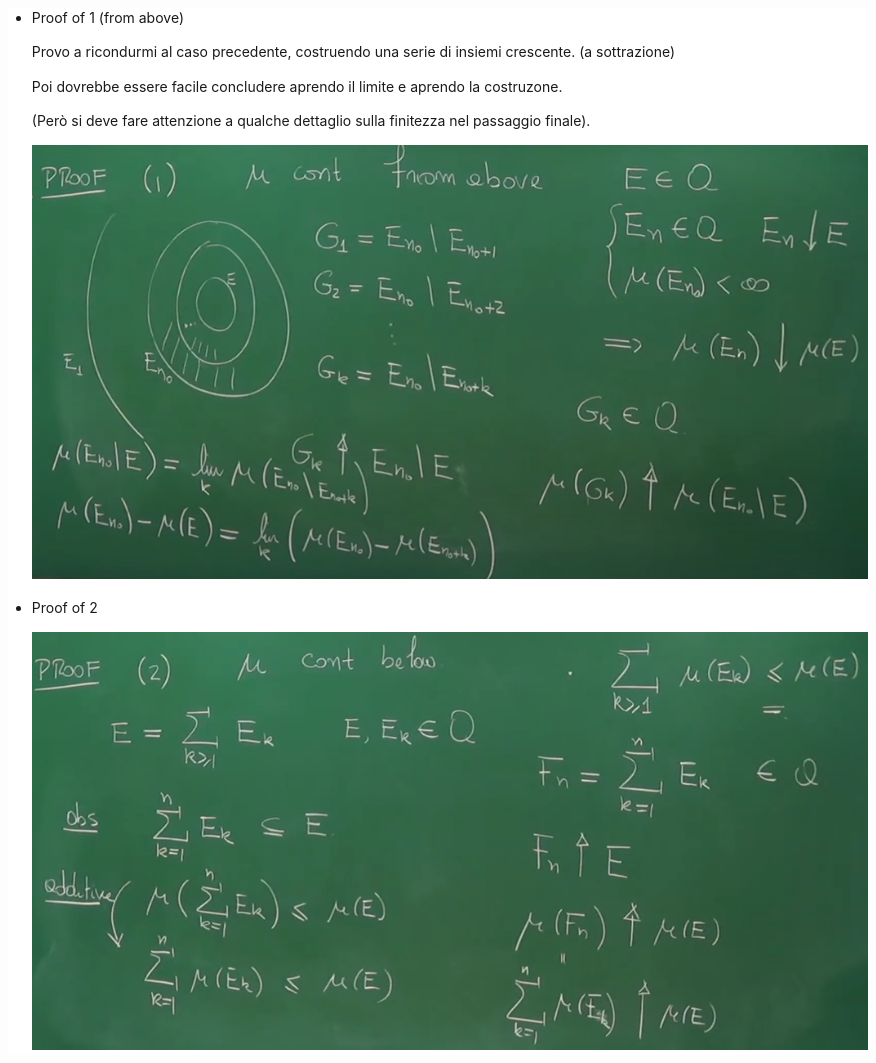 - Proof of 1 (from above)

     Provo a ricondurmi al caso precedente, costruendo una serie di insiemi crescente. (a sottrazione)

    Poi dovrebbe essere facile concludere aprendo il limite e aprendo la costruzone.

    (Però si deve fare attenzione a qualche dettaglio sulla finitezza nel passaggio finale).

    <img src="/images/notes/image/universita/ex-notion/Measure Theory/Untitled 17.png" alt="image/universita/ex-notion/Measure Theory/Untitled 17">

- Proof of 2

    <img src="/images/notes/image/universita/ex-notion/Measure Theory/Untitled 18.png" alt="image/universita/ex-notion/Measure Theory/Untitled 18">
